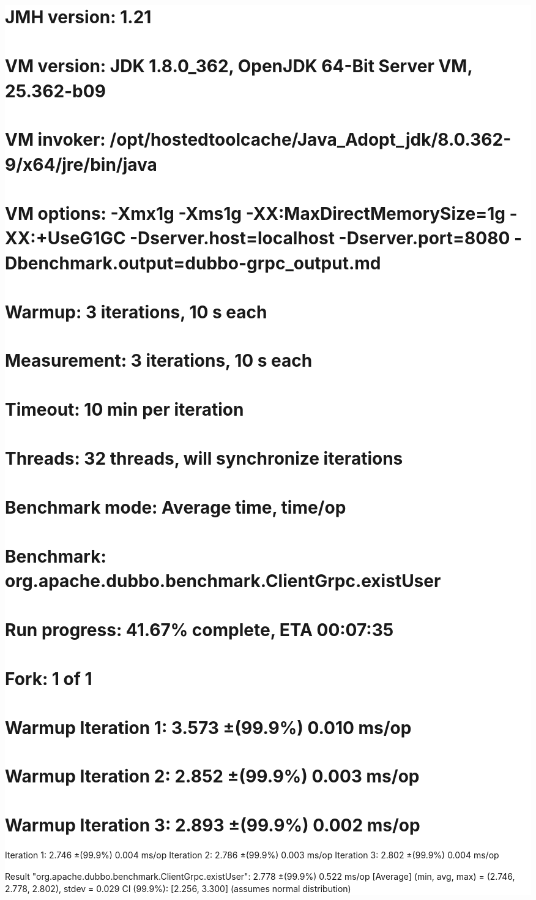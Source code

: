 
# JMH version: 1.21
# VM version: JDK 1.8.0_362, OpenJDK 64-Bit Server VM, 25.362-b09
# VM invoker: /opt/hostedtoolcache/Java_Adopt_jdk/8.0.362-9/x64/jre/bin/java
# VM options: -Xmx1g -Xms1g -XX:MaxDirectMemorySize=1g -XX:+UseG1GC -Dserver.host=localhost -Dserver.port=8080 -Dbenchmark.output=dubbo-grpc_output.md
# Warmup: 3 iterations, 10 s each
# Measurement: 3 iterations, 10 s each
# Timeout: 10 min per iteration
# Threads: 32 threads, will synchronize iterations
# Benchmark mode: Average time, time/op
# Benchmark: org.apache.dubbo.benchmark.ClientGrpc.existUser

# Run progress: 41.67% complete, ETA 00:07:35
# Fork: 1 of 1
# Warmup Iteration   1: 3.573 ±(99.9%) 0.010 ms/op
# Warmup Iteration   2: 2.852 ±(99.9%) 0.003 ms/op
# Warmup Iteration   3: 2.893 ±(99.9%) 0.002 ms/op
Iteration   1: 2.746 ±(99.9%) 0.004 ms/op
Iteration   2: 2.786 ±(99.9%) 0.003 ms/op
Iteration   3: 2.802 ±(99.9%) 0.004 ms/op


Result "org.apache.dubbo.benchmark.ClientGrpc.existUser":
  2.778 ±(99.9%) 0.522 ms/op [Average]
  (min, avg, max) = (2.746, 2.778, 2.802), stdev = 0.029
  CI (99.9%): [2.256, 3.300] (assumes normal distribution)
